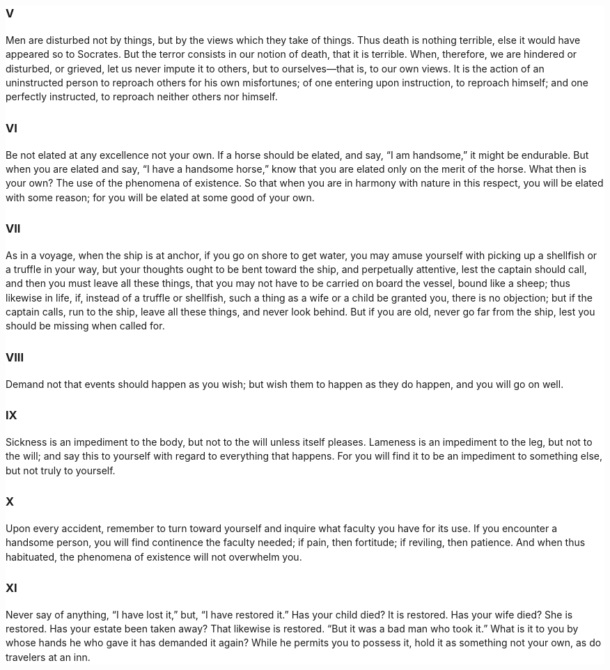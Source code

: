 ### V

Men are disturbed not by things, but by the views which they take of things. Thus death is nothing terrible, else it would have appeared so to Socrates. But the terror consists in our notion of death, that it is terrible. When, therefore, we are hindered or disturbed, or grieved, let us never impute it to others, but to ourselves—that is, to our own views. It is the action of an uninstructed person to reproach others for his own misfortunes; of one entering upon instruction, to reproach himself; and one perfectly instructed, to reproach neither others nor himself.

### VI

Be not elated at any excellence not your own. If a horse should be elated, and say, “I am handsome,” it might be endurable. But when you are elated and say, “I have a handsome horse,” know that you are elated only on the merit of the horse. What then is your own? The use of the phenomena of existence. So that when you are in harmony with nature in this respect, you will be elated with some reason; for you will be elated at some good of your own.

### VII

As in a voyage, when the ship is at anchor, if you go on shore to get water, you may amuse yourself with picking up a shellfish or a truffle in your way, but your thoughts ought   to be bent toward the ship, and perpetually attentive, lest the captain should call, and then you must leave all these things, that you may not have to be carried on board the vessel, bound like a sheep; thus likewise in life, if, instead of a truffle or shellfish, such a thing as a wife or a child be granted you, there is no objection; but if the captain calls, run to the ship, leave all these things, and never look behind. But if you are old, never go far from the ship, lest you should be missing when called for.

### VIII

Demand not that events should happen as you wish; but wish them to happen as they do happen, and you will go on well.

### IX

Sickness is an impediment to the body, but not to the will unless itself pleases. Lameness is an impediment to the leg, but not to the will; and say this to yourself with regard to everything that happens. For you will find it to be an impediment to something else, but not truly to yourself.

### X

Upon every accident, remember to turn toward yourself and inquire what faculty you have for its use. If you encounter a handsome person, you will find continence the faculty needed; if pain, then fortitude; if reviling, then patience. And when thus habituated, the phenomena of existence will not overwhelm you.

### XI

Never say of anything, “I have lost it,” but, “I have restored it.” Has your child died? It is restored. Has your wife died? She is restored. Has your estate been taken away? That likewise is restored. “But it was a bad man who took it.” What   is it to you by whose hands he who gave it has demanded it again? While he permits you to possess it, hold it as something not your own, as do travelers at an inn.
